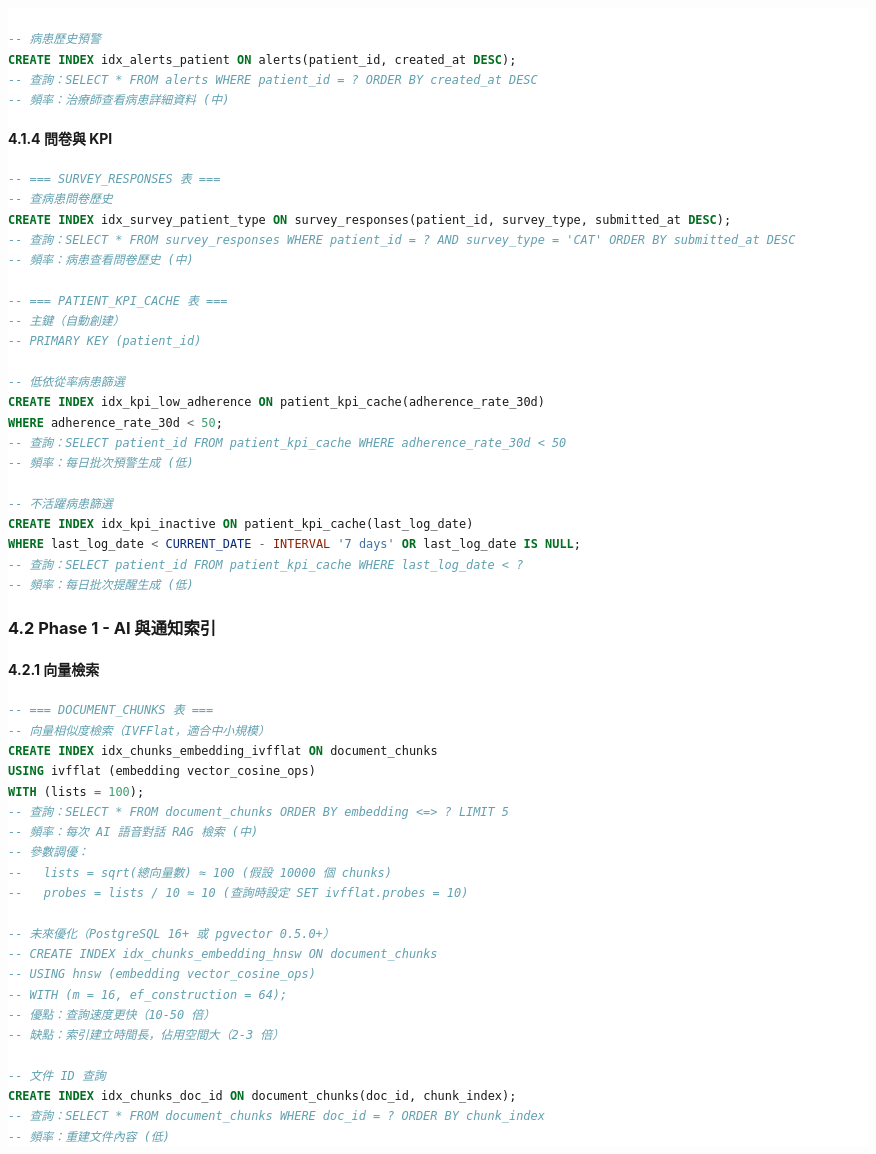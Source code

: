 ```sql

-- 病患歷史預警
CREATE INDEX idx_alerts_patient ON alerts(patient_id, created_at DESC);
-- 查詢：SELECT * FROM alerts WHERE patient_id = ? ORDER BY created_at DESC
-- 頻率：治療師查看病患詳細資料 (中)
```

#### 4.1.4 問卷與 KPI

```sql
-- === SURVEY_RESPONSES 表 ===
-- 查病患問卷歷史
CREATE INDEX idx_survey_patient_type ON survey_responses(patient_id, survey_type, submitted_at DESC);
-- 查詢：SELECT * FROM survey_responses WHERE patient_id = ? AND survey_type = 'CAT' ORDER BY submitted_at DESC
-- 頻率：病患查看問卷歷史 (中)

-- === PATIENT_KPI_CACHE 表 ===
-- 主鍵（自動創建）
-- PRIMARY KEY (patient_id)

-- 低依從率病患篩選
CREATE INDEX idx_kpi_low_adherence ON patient_kpi_cache(adherence_rate_30d)
WHERE adherence_rate_30d < 50;
-- 查詢：SELECT patient_id FROM patient_kpi_cache WHERE adherence_rate_30d < 50
-- 頻率：每日批次預警生成 (低)

-- 不活躍病患篩選
CREATE INDEX idx_kpi_inactive ON patient_kpi_cache(last_log_date)
WHERE last_log_date < CURRENT_DATE - INTERVAL '7 days' OR last_log_date IS NULL;
-- 查詢：SELECT patient_id FROM patient_kpi_cache WHERE last_log_date < ?
-- 頻率：每日批次提醒生成 (低)
```

### 4.2 Phase 1 - AI 與通知索引

#### 4.2.1 向量檢索

```sql
-- === DOCUMENT_CHUNKS 表 ===
-- 向量相似度檢索（IVFFlat，適合中小規模）
CREATE INDEX idx_chunks_embedding_ivfflat ON document_chunks
USING ivfflat (embedding vector_cosine_ops)
WITH (lists = 100);
-- 查詢：SELECT * FROM document_chunks ORDER BY embedding <=> ? LIMIT 5
-- 頻率：每次 AI 語音對話 RAG 檢索 (中)
-- 參數調優：
--   lists = sqrt(總向量數) ≈ 100 (假設 10000 個 chunks)
--   probes = lists / 10 ≈ 10 (查詢時設定 SET ivfflat.probes = 10)

-- 未來優化（PostgreSQL 16+ 或 pgvector 0.5.0+）
-- CREATE INDEX idx_chunks_embedding_hnsw ON document_chunks
-- USING hnsw (embedding vector_cosine_ops)
-- WITH (m = 16, ef_construction = 64);
-- 優點：查詢速度更快（10-50 倍）
-- 缺點：索引建立時間長，佔用空間大（2-3 倍）

-- 文件 ID 查詢
CREATE INDEX idx_chunks_doc_id ON document_chunks(doc_id, chunk_index);
-- 查詢：SELECT * FROM document_chunks WHERE doc_id = ? ORDER BY chunk_index
-- 頻率：重建文件內容 (低)
```
